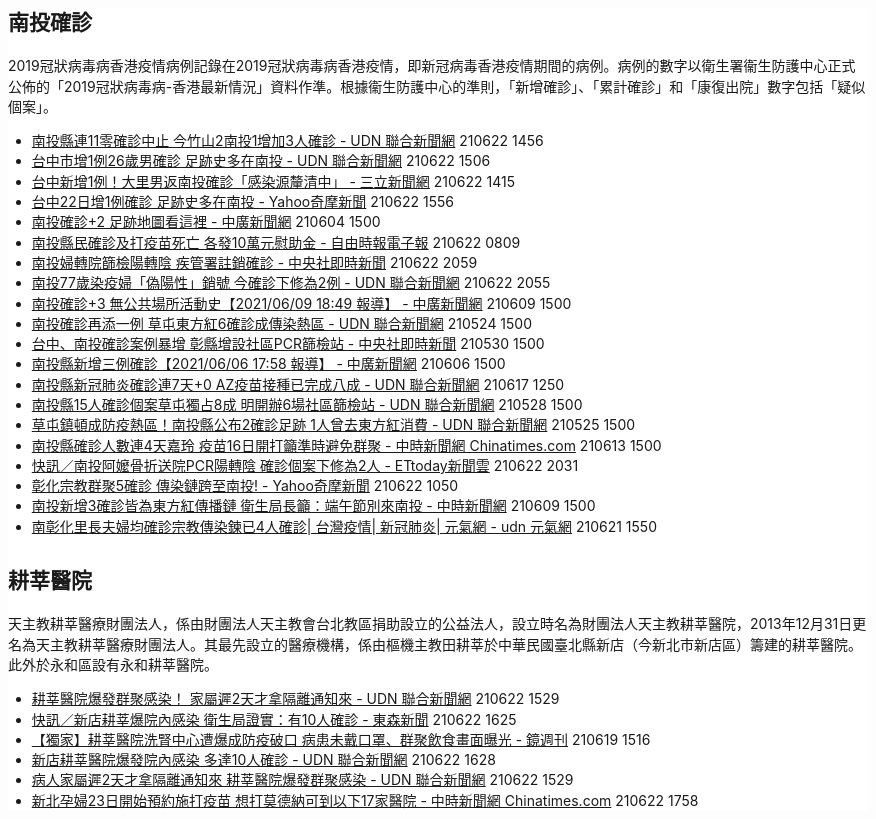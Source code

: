 ## 南投確診

2019冠狀病毒病香港疫情病例記錄在2019冠狀病毒病香港疫情，即新冠病毒香港疫情期間的病例。病例的數字以衛生署衞生防護中心正式公佈的「2019冠狀病毒病-香港最新情況」資料作準。根據衞生防護中心的準則，「新增確診」、「累計確診」和「康復出院」數字包括「疑似個案」。
- [南投縣連11零確診中止 今竹山2南投1增加3人確診 - UDN 聯合新聞網](https://udn.com/news/story/120940/5549840 "南投縣連11零確診中止 今竹山2南投1增加3人確診 - UDN 聯合新聞網") 210622 1456
- [台中市增1例26歲男確診 足跡史多在南投 - UDN 聯合新聞網](https://udn.com/news/story/120940/5549875 "台中市增1例26歲男確診 足跡史多在南投 - UDN 聯合新聞網") 210622 1506
- [台中新增1例！大里男返南投確診「感染源釐清中」 - 三立新聞網](https://www.setn.com/News.aspx?NewsID=957128 "台中新增1例！大里男返南投確診「感染源釐清中」 - 三立新聞網") 210622 1415
- [台中22日增1例確診 足跡史多在南投 - Yahoo奇摩新聞](https://tw.news.yahoo.com/%E5%8F%B0%E4%B8%AD22%E6%97%A5%E5%A2%9E1%E4%BE%8B%E7%A2%BA%E8%A8%BA-%E8%B6%B3%E8%B7%A1%E5%8F%B2%E5%A4%9A%E5%9C%A8%E5%8D%97%E6%8A%95-075615254.html "台中22日增1例確診 足跡史多在南投 - Yahoo奇摩新聞") 210622 1556
- [南投確診+2 足跡地圖看這裡 - 中廣新聞網](https://www.bcc.com.tw/newsView.6316527 "南投確診+2 足跡地圖看這裡 - 中廣新聞網") 210604 1500
- [南投縣民確診及打疫苗死亡 各發10萬元慰助金 - 自由時報電子報](https://news.ltn.com.tw/news/life/breakingnews/3577718 "南投縣民確診及打疫苗死亡 各發10萬元慰助金 - 自由時報電子報") 210622 0809
- [南投婦轉院篩檢陽轉陰 疾管署註銷確診 - 中央社即時新聞](https://www.cna.com.tw/news/ahel/202106220350.aspx "南投婦轉院篩檢陽轉陰 疾管署註銷確診 - 中央社即時新聞") 210622 2059
- [南投77歲染疫婦「偽陽性」銷號 今確診下修為2例 - UDN 聯合新聞網](https://udn.com/news/story/120940/5550735 "南投77歲染疫婦「偽陽性」銷號 今確診下修為2例 - UDN 聯合新聞網") 210622 2055
- [南投確診+3 無公共場所活動史【2021/06/09 18:49 報導】 - 中廣新聞網](https://www.bcc.com.tw/newsView.6360829 "南投確診+3 無公共場所活動史【2021/06/09 18:49 報導】 - 中廣新聞網") 210609 1500
- [南投確診再添一例 草屯東方紅6確診成傳染熱區 - UDN 聯合新聞網](https://udn.com/news/story/120940/5481611 "南投確診再添一例 草屯東方紅6確診成傳染熱區 - UDN 聯合新聞網") 210524 1500
- [台中、南投確診案例暴增 彰縣增設社區PCR篩檢站 - 中央社即時新聞](https://www.cna.com.tw/news/ahel/202105300158.aspx "台中、南投確診案例暴增 彰縣增設社區PCR篩檢站 - 中央社即時新聞") 210530 1500
- [南投縣新增三例確診【2021/06/06 17:58 報導】 - 中廣新聞網](https://www.bcc.com.tw/newsView.6334308 "南投縣新增三例確診【2021/06/06 17:58 報導】 - 中廣新聞網") 210606 1500
- [南投縣新冠肺炎確診連7天+0 AZ疫苗接種已完成八成 - UDN 聯合新聞網](https://udn.com/news/story/122190/5538676 "南投縣新冠肺炎確診連7天+0 AZ疫苗接種已完成八成 - UDN 聯合新聞網") 210617 1250
- [南投縣15人確診個案草屯獨占8成 明開辦6場社區篩檢站 - UDN 聯合新聞網](https://udn.com/news/story/7325/5492893 "南投縣15人確診個案草屯獨占8成 明開辦6場社區篩檢站 - UDN 聯合新聞網") 210528 1500
- [草屯鎮頓成防疫熱區！南投縣公布2確診足跡 1人曾去東方紅消費 - UDN 聯合新聞網](https://udn.com/news/story/120940/5484489 "草屯鎮頓成防疫熱區！南投縣公布2確診足跡 1人曾去東方紅消費 - UDN 聯合新聞網") 210525 1500
- [南投縣確診人數連4天嘉玲 疫苗16日開打籲準時避免群聚 - 中時新聞網 Chinatimes.com](https://www.chinatimes.com/realtimenews/20210613002796-260405 "南投縣確診人數連4天嘉玲 疫苗16日開打籲準時避免群聚 - 中時新聞網 Chinatimes.com") 210613 1500
- [快訊／南投阿嬤骨折送院PCR陽轉陰 確診個案下修為2人 - ETtoday新聞雲](https://www.ettoday.net/news/20210622/2013280.htm "快訊／南投阿嬤骨折送院PCR陽轉陰 確診個案下修為2人 - ETtoday新聞雲") 210622 2031
- [彰化宗教群聚5確診 傳染鏈跨至南投! - Yahoo奇摩新聞](https://tw.yahoo.com/tv/%E5%BD%B0%E5%8C%96%E5%AE%97%E6%95%99%E7%BE%A4%E8%81%9A5%E7%A2%BA%E8%A8%BA-%E5%82%B3%E6%9F%93%E9%8F%88%E8%B7%A8%E8%87%B3%E5%8D%97%E6%8A%95-114700780.html "彰化宗教群聚5確診 傳染鏈跨至南投! - Yahoo奇摩新聞") 210622 1050
- [南投新增3確診皆為東方紅傳播鏈 衛生局長籲：端午節別來南投 - 中時新聞網](https://www.chinatimes.com/realtimenews/20210609005854-263301 "南投新增3確診皆為東方紅傳播鏈 衛生局長籲：端午節別來南投 - 中時新聞網") 210609 1500
- [南彰化里長夫婦均確診宗教傳染鍊已4人確診| 台灣疫情| 新冠肺炎| 元氣網 - udn 元氣網](https://health.udn.com/health/story/120950/5547427 "南彰化里長夫婦均確診宗教傳染鍊已4人確診| 台灣疫情| 新冠肺炎| 元氣網 - udn 元氣網") 210621 1550

## 耕莘醫院

天主教耕莘醫療財團法人，係由財團法人天主教會台北教區捐助設立的公益法人，設立時名為財團法人天主教耕莘醫院，2013年12月31日更名為天主教耕莘醫療財團法人。其最先設立的醫療機構，係由樞機主教田耕莘於中華民國臺北縣新店（今新北市新店區）籌建的耕莘醫院。此外於永和區設有永和耕莘醫院。
- [耕莘醫院爆發群聚感染！ 家屬遲2天才拿隔離通知來 - UDN 聯合新聞網](https://udn.com/news/story/120940/5549962 "耕莘醫院爆發群聚感染！ 家屬遲2天才拿隔離通知來 - UDN 聯合新聞網") 210622 1529
- [快訊／新店耕莘爆院內感染 衛生局證實：有10人確診 - 東森新聞](https://news.ebc.net.tw/news/living/266638 "快訊／新店耕莘爆院內感染 衛生局證實：有10人確診 - 東森新聞") 210622 1625
- [【獨家】耕莘醫院洗腎中心遭爆成防疫破口 病患未戴口罩、群聚飲食畫面曝光 - 鏡週刊](https://www.mirrormedia.mg/story/20210619soc004/ "【獨家】耕莘醫院洗腎中心遭爆成防疫破口 病患未戴口罩、群聚飲食畫面曝光 - 鏡週刊") 210619 1516
- [新店耕莘醫院爆發院內感染 多達10人確診 - UDN 聯合新聞網](https://udn.com/news/story/120940/5550117?from=udn-ch1_breaknews-1-0-news "新店耕莘醫院爆發院內感染 多達10人確診 - UDN 聯合新聞網") 210622 1628
- [病人家屬遲2天才拿隔離通知來 耕莘醫院爆發群聚感染 - UDN 聯合新聞網](https://udn.com/news/story/120940/5549962?from=udn-ch1_breaknews-1-cate1-news "病人家屬遲2天才拿隔離通知來 耕莘醫院爆發群聚感染 - UDN 聯合新聞網") 210622 1529
- [新北孕婦23日開始預約施打疫苗 想打莫德納可到以下17家醫院 - 中時新聞網 Chinatimes.com](https://www.chinatimes.com/realtimenews/20210622004939-260405 "新北孕婦23日開始預約施打疫苗 想打莫德納可到以下17家醫院 - 中時新聞網 Chinatimes.com") 210622 1758
